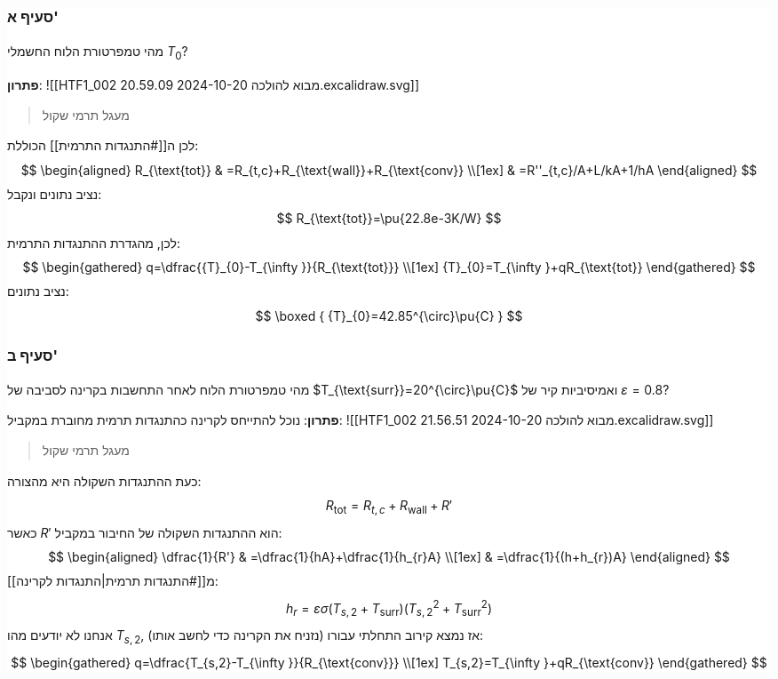 ### סעיף א'
מהי טמפרטורת הלוח החשמלי ${T}_{0}$?

**פתרון**:
![[HTF1_002 מבוא להולכה 2024-10-20 20.59.09.excalidraw.svg]]
>מעגל תרמי שקול

לכן ה[[#התנגדות התרמית]] הכוללת:
$$
\begin{aligned}
R_{\text{tot}}  & =R_{t,c}+R_{\text{wall}}+R_{\text{conv}} \\[1ex]
& =R''_{t,c}/A+L/kA+1/hA
\end{aligned}
$$
נציב נתונים ונקבל:
$$
R_{\text{tot}}=\pu{22.8e-3K/W}
$$
לכן, מהגדרת ההתנגדות התרמית:
$$
\begin{gathered}
q=\dfrac{{T}_{0}-T_{\infty }}{R_{\text{tot}}} \\[1ex]
{T}_{0}=T_{\infty }+qR_{\text{tot}}
\end{gathered}
$$
נציב נתונים:
$$
\boxed {
{T}_{0}=42.85^{\circ}\pu{C} 
 }
$$

### סעיף ב'
מהי טמפרטורת הלוח לאחר התחשבות בקרינה לסביבה של $T_{\text{surr}}=20^{\circ}\pu{C}$ ואמיסיביות קיר של $\varepsilon=0.8$?

**פתרון**:
נוכל להתייחס לקרינה כהתנגדות תרמית מחוברת במקביל:
![[HTF1_002 מבוא להולכה 2024-10-20 21.56.51.excalidraw.svg]]
>מעגל תרמי שקול

כעת ההתנגדות השקולה היא מהצורה:
$$
R_{\text{tot}}=R_{t,c}+R_{\text{wall}}+R'
$$
כאשר $R'$ הוא ההתנגדות השקולה של החיבור במקביל:
$$
\begin{aligned}
\dfrac{1}{R'} & =\dfrac{1}{hA}+\dfrac{1}{h_{r}A} \\[1ex]
 & =\dfrac{1}{(h+h_{r})A}
\end{aligned}
$$
מ[[#התנגדות תרמית|התנגדות לקרינה]]:
$$
h_{r}=\varepsilon\sigma(T_{s,2}+T_{\text{surr}})({T_{s,2}}^{2}+{T_{\text{surr}}}^{2})
$$
אנחנו לא יודעים מהו $T_{s,2}$, אז נמצא קירוב התחלתי עבורו (נזניח את הקרינה כדי לחשב אותו):
$$
\begin{gathered}
q=\dfrac{T_{s,2}-T_{\infty }}{R_{\text{conv}}} \\[1ex]
T_{s,2}=T_{\infty }+qR_{\text{conv}}
\end{gathered}
$$